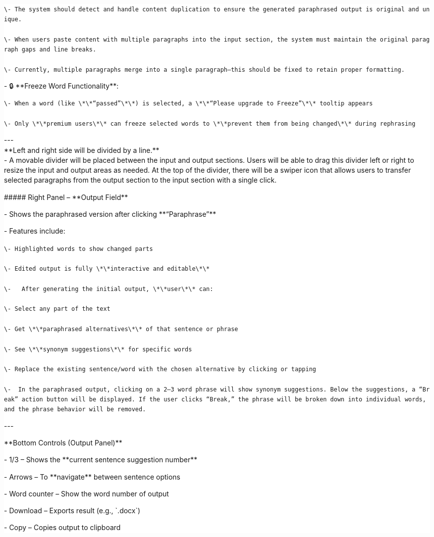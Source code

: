     \- The system should detect and handle content duplication to ensure the generated paraphrased output is original and unique.

    \- When users paste content with multiple paragraphs into the input section, the system must maintain the original paragraph gaps and line breaks.

    \- Currently, multiple paragraphs merge into a single paragraph—this should be fixed to retain proper formatting.

\- 🔒 \*\*Freeze Word Functionality\*\*:

    \- When a word (like \*\*“passed”\*\*) is selected, a \*\*“Please upgrade to Freeze”\*\* tooltip appears

    \- Only \*\*premium users\*\* can freeze selected words to \*\*prevent them from being changed\*\* during rephrasing

\---  
\*\*Left and right side will be divided by a line.\*\*  
\- A movable divider will be placed between the input and output sections. Users will be able to drag this divider left or right to resize the input and output areas as needed. At the top of the divider, there will be a swiper icon that allows users to transfer selected paragraphs from the output section to the input section with a single click.

\#\#\#\#\# Right Panel – \*\*Output Field\*\*

\- Shows the paraphrased version after clicking \*\*“Paraphrase”\*\*

\- Features include:

    \- Highlighted words to show changed parts

    \- Edited output is fully \*\*interactive and editable\*\*

    \-   After generating the initial output, \*\*user\*\* can:

    \- Select any part of the text

    \- Get \*\*paraphrased alternatives\*\* of that sentence or phrase

    \- See \*\*synonym suggestions\*\* for specific words

    \- Replace the existing sentence/word with the chosen alternative by clicking or tapping

    \-  In the paraphrased output, clicking on a 2–3 word phrase will show synonym suggestions. Below the suggestions, a “Break” action button will be displayed. If the user clicks “Break,” the phrase will be broken down into individual words, and the phrase behavior will be removed.

\---

\*\*Bottom Controls (Output Panel)\*\*

\- 1/3 – Shows the \*\*current sentence suggestion number\*\*

\- Arrows – To \*\*navigate\*\* between sentence options

\- Word counter – Show the word number of output

\- Download – Exports result (e.g., \`.docx\`)

\- Copy – Copies output to clipboard
